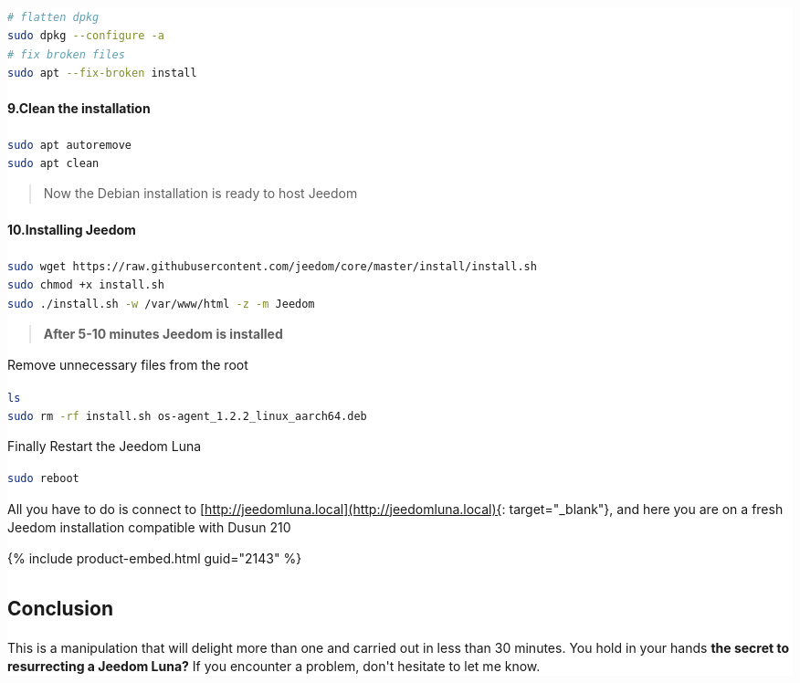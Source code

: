 ```sh
# flatten dpkg
sudo dpkg --configure -a
# fix broken files
sudo apt --fix-broken install
```

#### 9.Clean the installation
```sh
sudo apt autoremove
sudo apt clean
```
> Now the Debian installation is ready to host Jeedom

#### 10.Installing Jeedom
```sh
sudo wget https://raw.githubusercontent.com/jeedom/core/master/install/install.sh
sudo chmod +x install.sh
sudo ./install.sh -w /var/www/html -z -m Jeedom
```

> **After 5-10 minutes Jeedom is installed**

Remove unnecessary files from the root
```sh
ls
sudo rm -rf install.sh os-agent_1.2.2_linux_aarch64.deb
```

Finally Restart the Jeedom Luna
```sh
sudo reboot
```

All you have to do is connect to [http://jeedomluna.local](http://jeedomluna.local){: target="_blank"}, and here you are on a fresh Jeedom installation compatible with Dusun 210

{% include product-embed.html guid="2143" %}

## Conclusion

This is a manipulation that will delight more than one and carried out in less than 30 minutes. You hold in your hands **the secret to resurrecting a Jeedom Luna?** If you encounter a problem, don't hesitate to let me know.